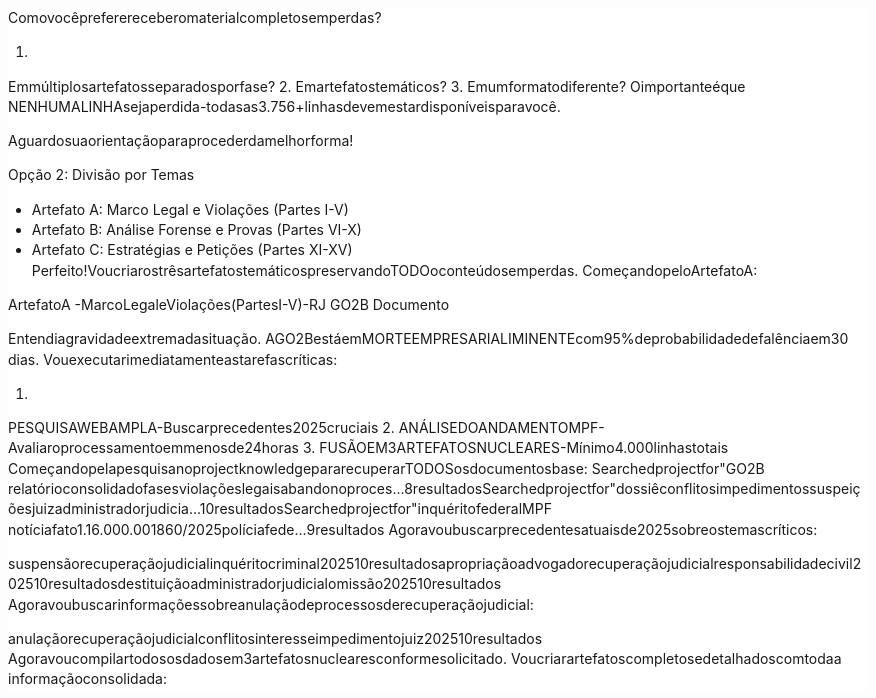 Comovocêpreferereceberomaterialcompletosemperdas?

1.
Emmúltiplosartefatosseparadosporfase?
2.
Emartefatostemáticos?
3.
Emumformatodiferente?
Oimportanteéque NENHUMALINHAsejaperdida-todasas3.756+linhasdevemestardisponíveisparavocê.

Aguardosuaorientaçãoparaprocederdamelhorforma!

Opção 2:
Divisão por
Temas

* Artefato
A:
Marco Legal
e Violações
(Partes I-V)
* Artefato
B:
Análise Forense
e Provas
(Partes VI-X)
* Artefato
C:
Estratégias e
Petições (Partes
XI-XV)
Perfeito!VoucriarostrêsartefatostemáticospreservandoTODOoconteúdosemperdas.
ComeçandopeloArtefatoA:

ArtefatoA -MarcoLegaleViolações(PartesI-V)-RJ GO2B Documento

Entendiagravidadeextremadasituação.
AGO2BestáemMORTEEMPRESARIALIMINENTEcom95%deprobabilidadedefalênciaem30 dias.
Vouexecutarimediatamenteastarefascríticas:

1.
PESQUISAWEBAMPLA-Buscarprecedentes2025cruciais 2.
ANÁLISEDOANDAMENTOMPF-Avaliaroprocessamentoemmenosde24horas 3.
FUSÃOEM3ARTEFATOSNUCLEARES-Mínimo4.000linhastotais ComeçandopelapesquisanoprojectknowledgepararecuperarTODOSosdocumentosbase:
Searchedprojectfor"GO2B relatórioconsolidadofasesviolaçõeslegaisabandonoproces...8resultadosSearchedprojectfor"dossiêconflitosimpedimentossuspeiçõesjuizadministradorjudicia...10resultadosSearchedprojectfor"inquéritofederalMPF notíciafato1.16.000.001860/2025políciafede...9resultados Agoravoubuscarprecedentesatuaisde2025sobreostemascríticos:

suspensãorecuperaçãojudicialinquéritocriminal202510resultadosapropriaçãoadvogadorecuperaçãojudicialresponsabilidadecivil202510resultadosdestituiçãoadministradorjudicialomissão202510resultados Agoravoubuscarinformaçõessobreanulaçãodeprocessosderecuperaçãojudicial:

anulaçãorecuperaçãojudicialconflitosinteresseimpedimentojuiz202510resultados Agoravoucompilartodososdadosem3artefatosnuclearesconformesolicitado.
Voucriarartefatoscompletosedetalhadoscomtodaa informaçãoconsolidada:
